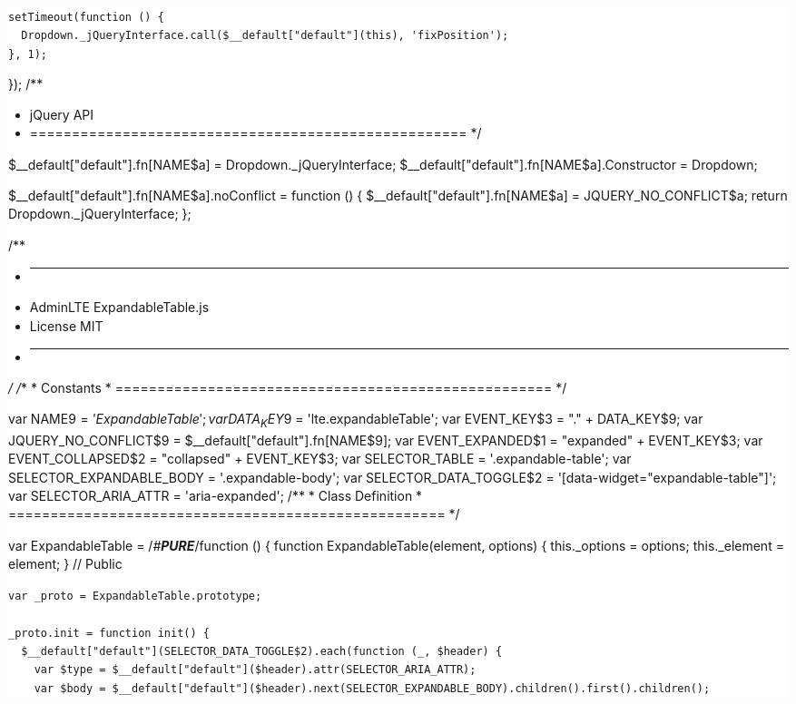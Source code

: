     setTimeout(function () {
      Dropdown._jQueryInterface.call($__default["default"](this), 'fixPosition');
    }, 1);
  });
  /**
   * jQuery API
   * ====================================================
   */

  $__default["default"].fn[NAME$a] = Dropdown._jQueryInterface;
  $__default["default"].fn[NAME$a].Constructor = Dropdown;

  $__default["default"].fn[NAME$a].noConflict = function () {
    $__default["default"].fn[NAME$a] = JQUERY_NO_CONFLICT$a;
    return Dropdown._jQueryInterface;
  };

  /**
   * --------------------------------------------
   * AdminLTE ExpandableTable.js
   * License MIT
   * --------------------------------------------
   */
  /**
    * Constants
    * ====================================================
    */

  var NAME$9 = 'ExpandableTable';
  var DATA_KEY$9 = 'lte.expandableTable';
  var EVENT_KEY$3 = "." + DATA_KEY$9;
  var JQUERY_NO_CONFLICT$9 = $__default["default"].fn[NAME$9];
  var EVENT_EXPANDED$1 = "expanded" + EVENT_KEY$3;
  var EVENT_COLLAPSED$2 = "collapsed" + EVENT_KEY$3;
  var SELECTOR_TABLE = '.expandable-table';
  var SELECTOR_EXPANDABLE_BODY = '.expandable-body';
  var SELECTOR_DATA_TOGGLE$2 = '[data-widget="expandable-table"]';
  var SELECTOR_ARIA_ATTR = 'aria-expanded';
  /**
    * Class Definition
    * ====================================================
    */

  var ExpandableTable = /*#__PURE__*/function () {
    function ExpandableTable(element, options) {
      this._options = options;
      this._element = element;
    } // Public


    var _proto = ExpandableTable.prototype;

    _proto.init = function init() {
      $__default["default"](SELECTOR_DATA_TOGGLE$2).each(function (_, $header) {
        var $type = $__default["default"]($header).attr(SELECTOR_ARIA_ATTR);
        var $body = $__default["default"]($header).next(SELECTOR_EXPANDABLE_BODY).children().first().children();
